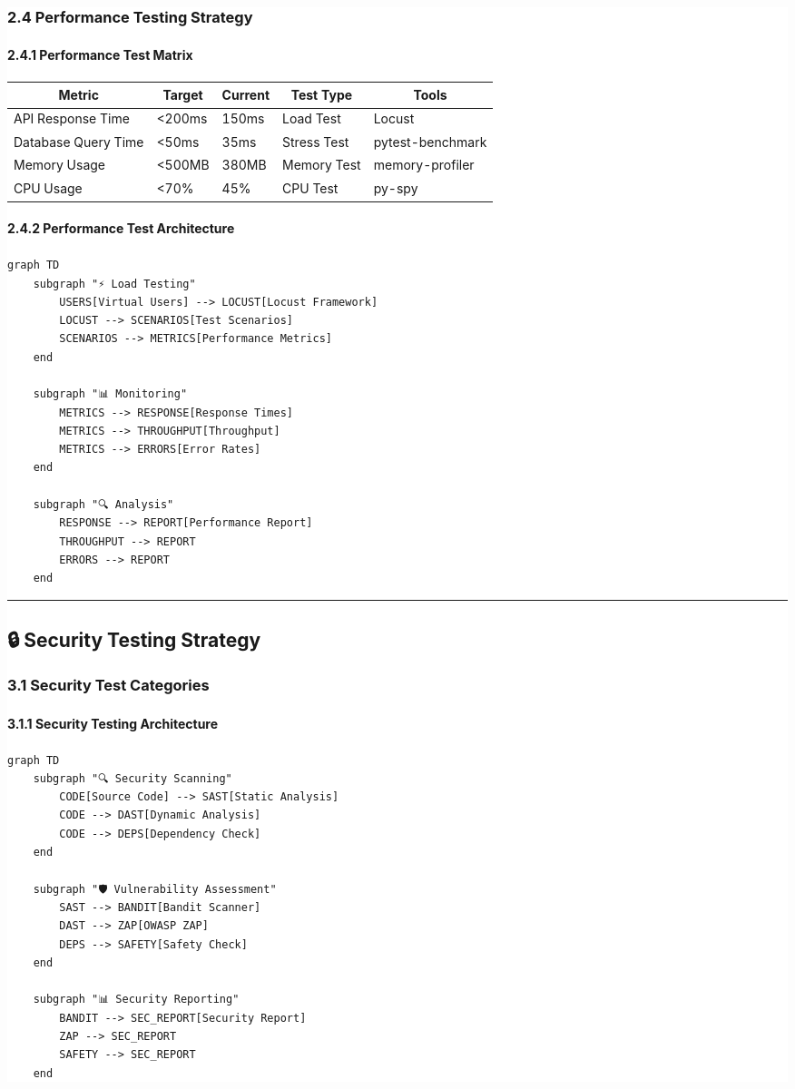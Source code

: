 ### 2.4 Performance Testing Strategy

#### 2.4.1 Performance Test Matrix

| **Metric** | **Target** | **Current** | **Test Type** | **Tools** |
|------------|------------|-------------|---------------|-----------|
| API Response Time | <200ms | 150ms | Load Test | Locust |
| Database Query Time | <50ms | 35ms | Stress Test | pytest-benchmark |
| Memory Usage | <500MB | 380MB | Memory Test | memory-profiler |
| CPU Usage | <70% | 45% | CPU Test | py-spy |

#### 2.4.2 Performance Test Architecture
```mermaid
graph TD
    subgraph "⚡ Load Testing"
        USERS[Virtual Users] --> LOCUST[Locust Framework]
        LOCUST --> SCENARIOS[Test Scenarios]
        SCENARIOS --> METRICS[Performance Metrics]
    end
    
    subgraph "📊 Monitoring"
        METRICS --> RESPONSE[Response Times]
        METRICS --> THROUGHPUT[Throughput]
        METRICS --> ERRORS[Error Rates]
    end
    
    subgraph "🔍 Analysis"
        RESPONSE --> REPORT[Performance Report]
        THROUGHPUT --> REPORT
        ERRORS --> REPORT
    end
```

---

## 🔒 Security Testing Strategy

### 3.1 Security Test Categories

#### 3.1.1 Security Testing Architecture
```mermaid
graph TD
    subgraph "🔍 Security Scanning"
        CODE[Source Code] --> SAST[Static Analysis]
        CODE --> DAST[Dynamic Analysis]
        CODE --> DEPS[Dependency Check]
    end
    
    subgraph "🛡️ Vulnerability Assessment"
        SAST --> BANDIT[Bandit Scanner]
        DAST --> ZAP[OWASP ZAP]
        DEPS --> SAFETY[Safety Check]
    end
    
    subgraph "📊 Security Reporting"
        BANDIT --> SEC_REPORT[Security Report]
        ZAP --> SEC_REPORT
        SAFETY --> SEC_REPORT
    end
```
